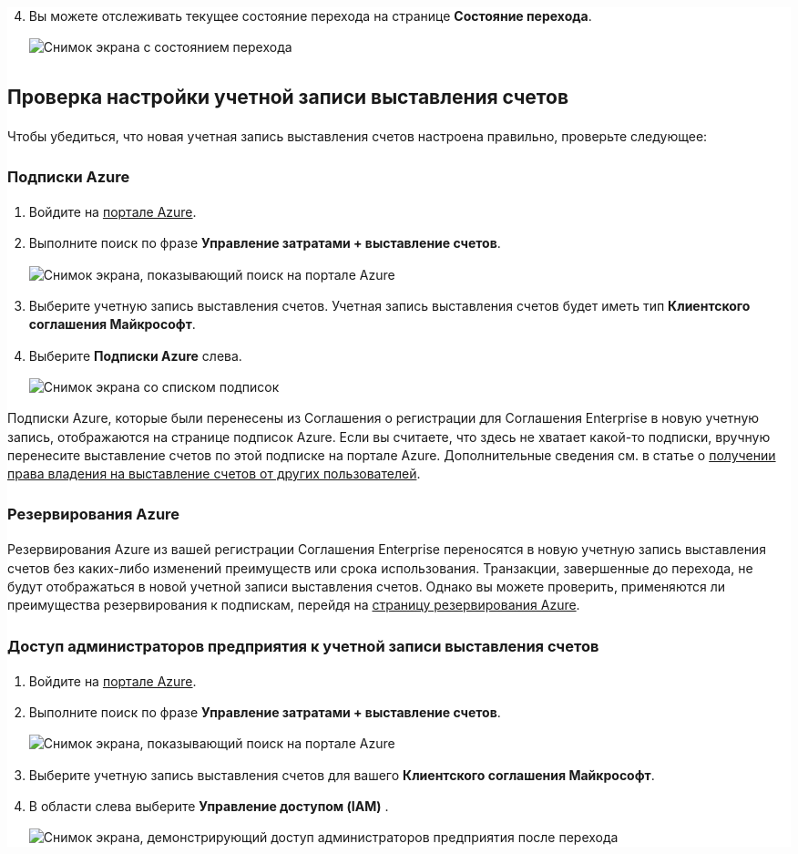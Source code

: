 4. Вы можете отслеживать текущее состояние перехода на странице **Состояние перехода**.

   ![Снимок экрана с состоянием перехода](./media/mca-setup-account/ea-mca-set-up-status.png)

## <a name="validate-billing-account-setup"></a>Проверка настройки учетной записи выставления счетов

 Чтобы убедиться, что новая учетная запись выставления счетов настроена правильно, проверьте следующее:

### <a name="azure-subscriptions"></a>Подписки Azure

1. Войдите на [портале Azure](https://portal.azure.com).

2. Выполните поиск по фразе **Управление затратами + выставление счетов**.

   ![Снимок экрана, показывающий поиск на портале Azure](./media/mca-setup-account/search-cmb.png)

3. Выберите учетную запись выставления счетов. Учетная запись выставления счетов будет иметь тип **Клиентского соглашения Майкрософт**.

4. Выберите **Подписки Azure** слева.

   ![Снимок экрана со списком подписок](./media/mca-setup-account/mca-subscriptions-post-transition.png)

Подписки Azure, которые были перенесены из Соглашения о регистрации для Соглашения Enterprise в новую учетную запись, отображаются на странице подписок Azure. Если вы считаете, что здесь не хватает какой-то подписки, вручную перенесите выставление счетов по этой подписке на портале Azure. Дополнительные сведения см. в статье о [получении права владения на выставление счетов от других пользователей](billing-mca-request-billing-ownership.md).

### <a name="azure-reservations"></a>Резервирования Azure

Резервирования Azure из вашей регистрации Соглашения Enterprise переносятся в новую учетную запись выставления счетов без каких-либо изменений преимуществ или срока использования. Транзакции, завершенные до перехода, не будут отображаться в новой учетной записи выставления счетов. Однако вы можете проверить, применяются ли преимущества резервирования к подпискам, перейдя на [страницу резервирования Azure](https://portal.azure.com/#blade/Microsoft_Azure_Reservations/ReservationsBrowseBlade).

### <a name="access-of-enterprise-administrators-on-the-billing-account"></a>Доступ администраторов предприятия к учетной записи выставления счетов

1. Войдите на [портале Azure](https://portal.azure.com).

2. Выполните поиск по фразе **Управление затратами + выставление счетов**.

   ![Снимок экрана, показывающий поиск на портале Azure](./media/mca-setup-account/search-cmb.png)

3. Выберите учетную запись выставления счетов для вашего **Клиентского соглашения Майкрософт**.

4. В области слева выберите **Управление доступом (IAM)** .

   ![Снимок экрана, демонстрирующий доступ администраторов предприятия после перехода](./media/mca-setup-account/mca-ea-admins-ba-access-post-transition.png)
